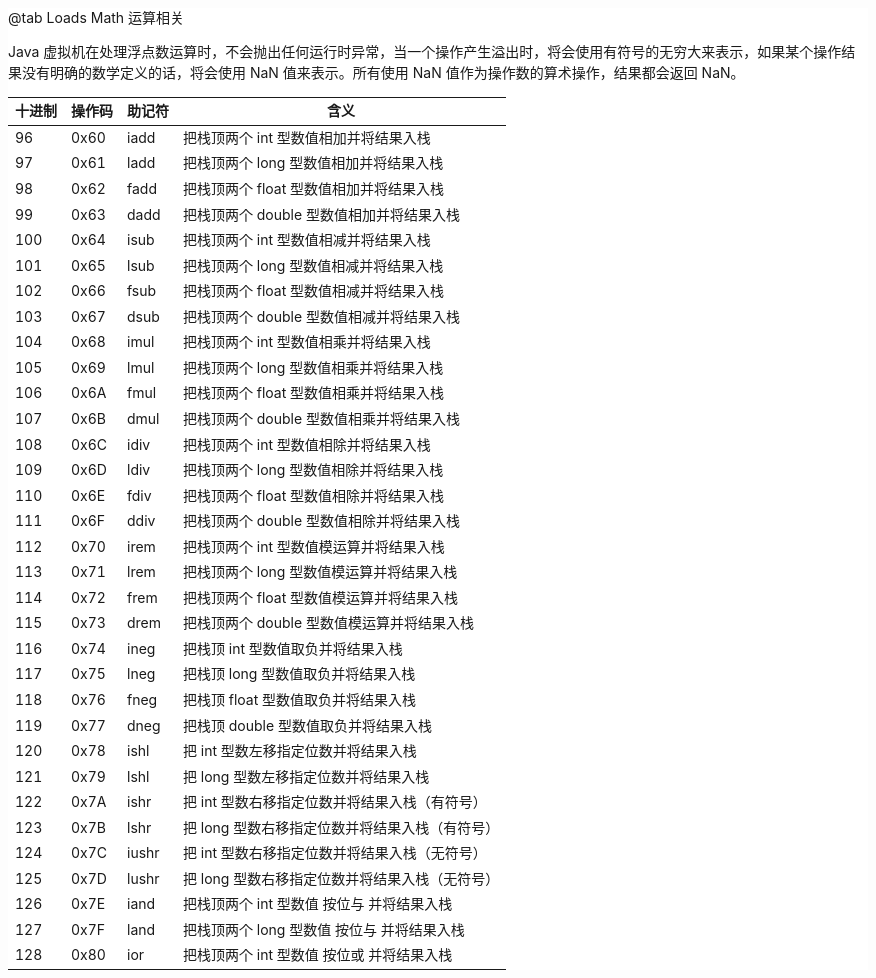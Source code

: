 
@tab Loads Math 运算相关

Java 虚拟机在处理浮点数运算时，不会抛出任何运行时异常，当一个操作产生溢出时，将会使用有符号的无穷大来表示，如果某个操作结果没有明确的数学定义的话，将会使用 NaN 值来表示。所有使用 NaN 值作为操作数的算术操作，结果都会返回 NaN。

| 十进制 | 操作码 | 助记符 | 含义 |
| --- | --- | --- | --- |
|  96 | 0x60 | iadd | 把栈顶两个 int 型数值相加并将结果入栈 |
|  97 | 0x61 | ladd | 把栈顶两个 long 型数值相加并将结果入栈 |
|  98 | 0x62 | fadd | 把栈顶两个 float 型数值相加并将结果入栈 |
|  99 | 0x63 | dadd | 把栈顶两个 double 型数值相加并将结果入栈 |
| 100 | 0x64 | isub | 把栈顶两个 int 型数值相减并将结果入栈 |
| 101 | 0x65 | lsub | 把栈顶两个 long 型数值相减并将结果入栈 |
| 102 | 0x66 | fsub | 把栈顶两个 float 型数值相减并将结果入栈 |
| 103 | 0x67 | dsub | 把栈顶两个 double 型数值相减并将结果入栈 |
| 104 | 0x68 | imul | 把栈顶两个 int 型数值相乘并将结果入栈 |
| 105 | 0x69 | lmul | 把栈顶两个 long 型数值相乘并将结果入栈 |
| 106 | 0x6A | fmul | 把栈顶两个 float 型数值相乘并将结果入栈 |
| 107 | 0x6B | dmul | 把栈顶两个 double 型数值相乘并将结果入栈 |
| 108 | 0x6C | idiv | 把栈顶两个 int 型数值相除并将结果入栈 |
| 109 | 0x6D | ldiv | 把栈顶两个 long 型数值相除并将结果入栈 |
| 110 | 0x6E | fdiv | 把栈顶两个 float 型数值相除并将结果入栈 |
| 111 | 0x6F | ddiv | 把栈顶两个 double 型数值相除并将结果入栈 |
| 112 | 0x70 | irem | 把栈顶两个 int 型数值模运算并将结果入栈 |
| 113 | 0x71 | lrem | 把栈顶两个 long 型数值模运算并将结果入栈 |
| 114 | 0x72 | frem | 把栈顶两个 float 型数值模运算并将结果入栈 |
| 115 | 0x73 | drem | 把栈顶两个 double 型数值模运算并将结果入栈 |
| 116 | 0x74 | ineg | 把栈顶 int 型数值取负并将结果入栈 |
| 117 | 0x75 | lneg | 把栈顶 long 型数值取负并将结果入栈 |
| 118 | 0x76 | fneg | 把栈顶 float 型数值取负并将结果入栈 |
| 119 | 0x77 | dneg | 把栈顶 double 型数值取负并将结果入栈 |
| 120 | 0x78 | ishl | 把 int 型数左移指定位数并将结果入栈 |
| 121 | 0x79 | lshl | 把 long 型数左移指定位数并将结果入栈 |
| 122 | 0x7A | ishr | 把 int 型数右移指定位数并将结果入栈（有符号） |
| 123 | 0x7B | lshr | 把 long 型数右移指定位数并将结果入栈（有符号） |
| 124 | 0x7C | iushr | 把 int 型数右移指定位数并将结果入栈（无符号） |
| 125 | 0x7D | lushr | 把 long 型数右移指定位数并将结果入栈（无符号） |
| 126 | 0x7E | iand | 把栈顶两个 int 型数值 按位与 并将结果入栈 |
| 127 | 0x7F | land | 把栈顶两个 long 型数值 按位与 并将结果入栈 |
| 128 | 0x80 | ior | 把栈顶两个 int 型数值 按位或 并将结果入栈 |